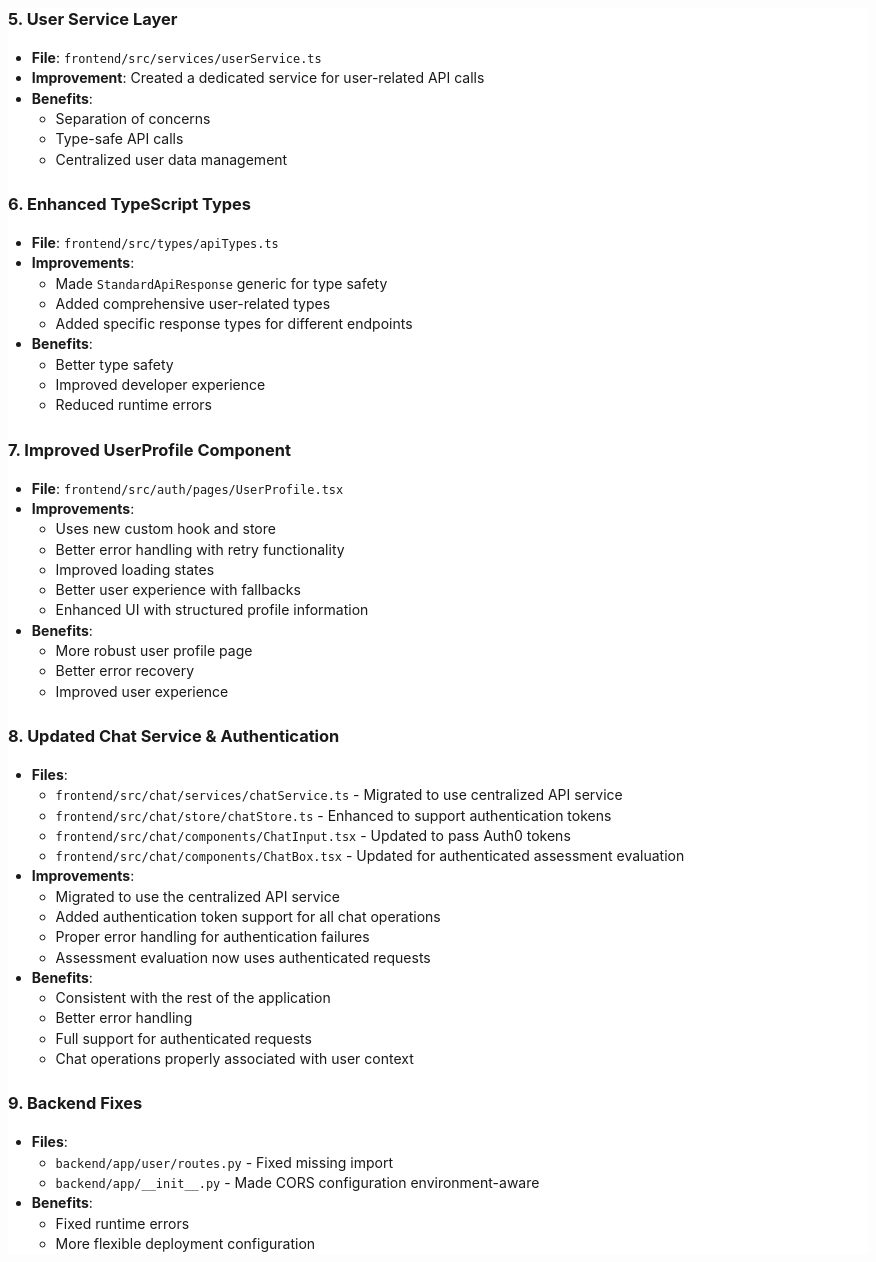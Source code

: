 ### 5. **User Service Layer**
- **File**: `frontend/src/services/userService.ts`
- **Improvement**: Created a dedicated service for user-related API calls
- **Benefits**:
  - Separation of concerns
  - Type-safe API calls
  - Centralized user data management

### 6. **Enhanced TypeScript Types**
- **File**: `frontend/src/types/apiTypes.ts`
- **Improvements**:
  - Made `StandardApiResponse` generic for type safety
  - Added comprehensive user-related types
  - Added specific response types for different endpoints
- **Benefits**:
  - Better type safety
  - Improved developer experience
  - Reduced runtime errors

### 7. **Improved UserProfile Component**
- **File**: `frontend/src/auth/pages/UserProfile.tsx`
- **Improvements**:
  - Uses new custom hook and store
  - Better error handling with retry functionality
  - Improved loading states
  - Better user experience with fallbacks
  - Enhanced UI with structured profile information
- **Benefits**:
  - More robust user profile page
  - Better error recovery
  - Improved user experience

### 8. **Updated Chat Service & Authentication**
- **Files**: 
  - `frontend/src/chat/services/chatService.ts` - Migrated to use centralized API service
  - `frontend/src/chat/store/chatStore.ts` - Enhanced to support authentication tokens
  - `frontend/src/chat/components/ChatInput.tsx` - Updated to pass Auth0 tokens
  - `frontend/src/chat/components/ChatBox.tsx` - Updated for authenticated assessment evaluation
- **Improvements**:
  - Migrated to use the centralized API service
  - Added authentication token support for all chat operations
  - Proper error handling for authentication failures
  - Assessment evaluation now uses authenticated requests
- **Benefits**:
  - Consistent with the rest of the application
  - Better error handling
  - Full support for authenticated requests
  - Chat operations properly associated with user context

### 9. **Backend Fixes**
- **Files**: 
  - `backend/app/user/routes.py` - Fixed missing import
  - `backend/app/__init__.py` - Made CORS configuration environment-aware
- **Benefits**:
  - Fixed runtime errors
  - More flexible deployment configuration
